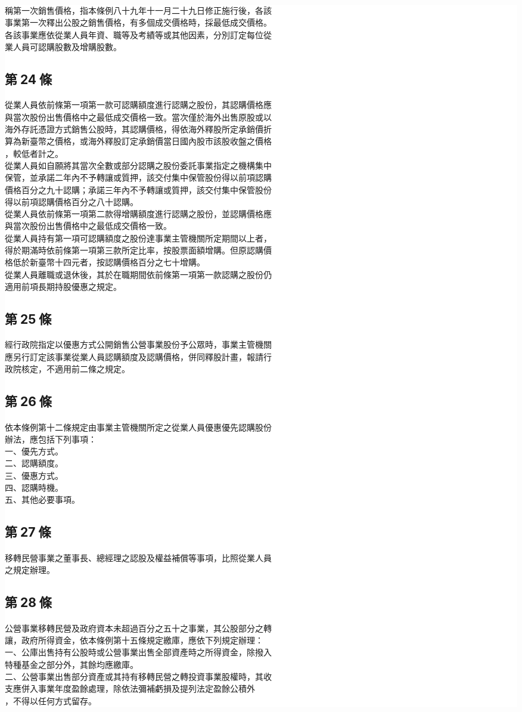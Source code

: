 稱第一次銷售價格，指本條例八十九年十一月二十九日修正施行後，各該  
事業第一次釋出公股之銷售價格，有多個成交價格時，採最低成交價格。  
各該事業應依從業人員年資、職等及考績等或其他因素，分別訂定每位從  
業人員可認購股數及增購股數。

第 24 條
--------
從業人員依前條第一項第一款可認購額度進行認購之股份，其認購價格應  
與當次股份出售價格中之最低成交價格一致。當次僅於海外出售原股或以  
海外存託憑證方式銷售公股時，其認購價格，得依海外釋股所定承銷價折  
算為新臺幣之價格，或海外釋股訂定承銷價當日國內股市該股收盤之價格  
，較低者計之。  
從業人員如自願將其當次全數或部分認購之股份委託事業指定之機構集中  
保管，並承諾二年內不予轉讓或質押，該交付集中保管股份得以前項認購  
價格百分之九十認購；承諾三年內不予轉讓或質押，該交付集中保管股份  
得以前項認購價格百分之八十認購。  
從業人員依前條第一項第二款得增購額度進行認購之股份，並認購價格應  
與當次股份出售價格中之最低成交價格一致。  
從業人員持有第一項可認購額度之股份達事業主管機關所定期間以上者，  
得於期滿時依前條第一項第三款所定比率，按股票面額增購。但原認購價  
格低於新臺幣十四元者，按認購價格百分之七十增購。  
從業人員離職或退休後，其於在職期間依前條第一項第一款認購之股份仍  
適用前項長期持股優惠之規定。

第 25 條
--------
經行政院指定以優惠方式公開銷售公營事業股份予公眾時，事業主管機關  
應另行訂定該事業從業人員認購額度及認購價格，併同釋股計畫，報請行  
政院核定，不適用前二條之規定。

第 26 條
--------
依本條例第十二條規定由事業主管機關所定之從業人員優惠優先認購股份  
辦法，應包括下列事項：  
一、優先方式。  
二、認購額度。  
三、優惠方式。  
四、認購時機。  
五、其他必要事項。

第 27 條
--------
移轉民營事業之董事長、總經理之認股及權益補償等事項，比照從業人員  
之規定辦理。

第 28 條
--------
公營事業移轉民營及政府資本未超過百分之五十之事業，其公股部分之轉  
讓，政府所得資金，依本條例第十五條規定繳庫，應依下列規定辦理：  
一、公庫出售持有公股時或公營事業出售全部資產時之所得資金，除撥入  
    特種基金之部分外，其餘均應繳庫。  
二、公營事業出售部分資產或其持有移轉民營之轉投資事業股權時，其收  
    支應併入事業年度盈餘處理，除依法彌補虧損及提列法定盈餘公積外  
    ，不得以任何方式留存。
